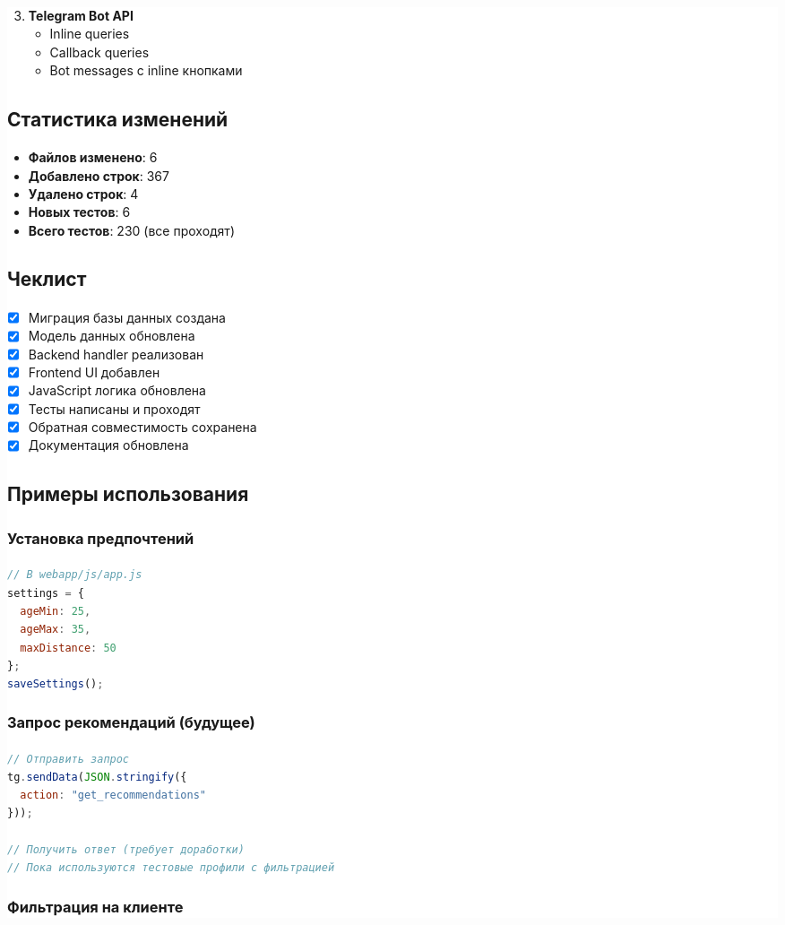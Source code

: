 3. **Telegram Bot API**
   - Inline queries
   - Callback queries
   - Bot messages с inline кнопками

## Статистика изменений

- **Файлов изменено**: 6
- **Добавлено строк**: 367
- **Удалено строк**: 4
- **Новых тестов**: 6
- **Всего тестов**: 230 (все проходят)

## Чеклист

- [x] Миграция базы данных создана
- [x] Модель данных обновлена
- [x] Backend handler реализован
- [x] Frontend UI добавлен
- [x] JavaScript логика обновлена
- [x] Тесты написаны и проходят
- [x] Обратная совместимость сохранена
- [x] Документация обновлена

## Примеры использования

### Установка предпочтений

```javascript
// В webapp/js/app.js
settings = {
  ageMin: 25,
  ageMax: 35,
  maxDistance: 50
};
saveSettings();
```

### Запрос рекомендаций (будущее)

```javascript
// Отправить запрос
tg.sendData(JSON.stringify({
  action: "get_recommendations"
}));

// Получить ответ (требует доработки)
// Пока используются тестовые профили с фильтрацией
```

### Фильтрация на клиенте
